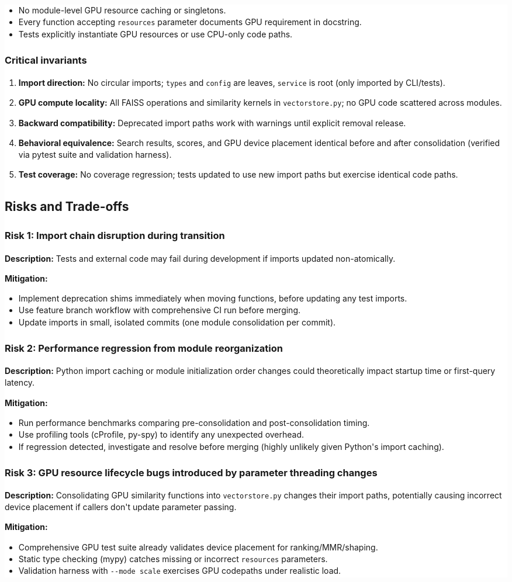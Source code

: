 - No module-level GPU resource caching or singletons.
- Every function accepting `resources` parameter documents GPU requirement in docstring.
- Tests explicitly instantiate GPU resources or use CPU-only code paths.

### Critical invariants

1. **Import direction:** No circular imports; `types` and `config` are leaves, `service` is root (only imported by CLI/tests).

2. **GPU compute locality:** All FAISS operations and similarity kernels in `vectorstore.py`; no GPU code scattered across modules.

3. **Backward compatibility:** Deprecated import paths work with warnings until explicit removal release.

4. **Behavioral equivalence:** Search results, scores, and GPU device placement identical before and after consolidation (verified via pytest suite and validation harness).

5. **Test coverage:** No coverage regression; tests updated to use new import paths but exercise identical code paths.

## Risks and Trade-offs

### Risk 1: Import chain disruption during transition

**Description:** Tests and external code may fail during development if imports updated non-atomically.

**Mitigation:**

- Implement deprecation shims immediately when moving functions, before updating any test imports.
- Use feature branch workflow with comprehensive CI run before merging.
- Update imports in small, isolated commits (one module consolidation per commit).

### Risk 2: Performance regression from module reorganization

**Description:** Python import caching or module initialization order changes could theoretically impact startup time or first-query latency.

**Mitigation:**

- Run performance benchmarks comparing pre-consolidation and post-consolidation timing.
- Use profiling tools (cProfile, py-spy) to identify any unexpected overhead.
- If regression detected, investigate and resolve before merging (highly unlikely given Python's import caching).

### Risk 3: GPU resource lifecycle bugs introduced by parameter threading changes

**Description:** Consolidating GPU similarity functions into `vectorstore.py` changes their import paths, potentially causing incorrect device placement if callers don't update parameter passing.

**Mitigation:**

- Comprehensive GPU test suite already validates device placement for ranking/MMR/shaping.
- Static type checking (mypy) catches missing or incorrect `resources` parameters.
- Validation harness with `--mode scale` exercises GPU codepaths under realistic load.
